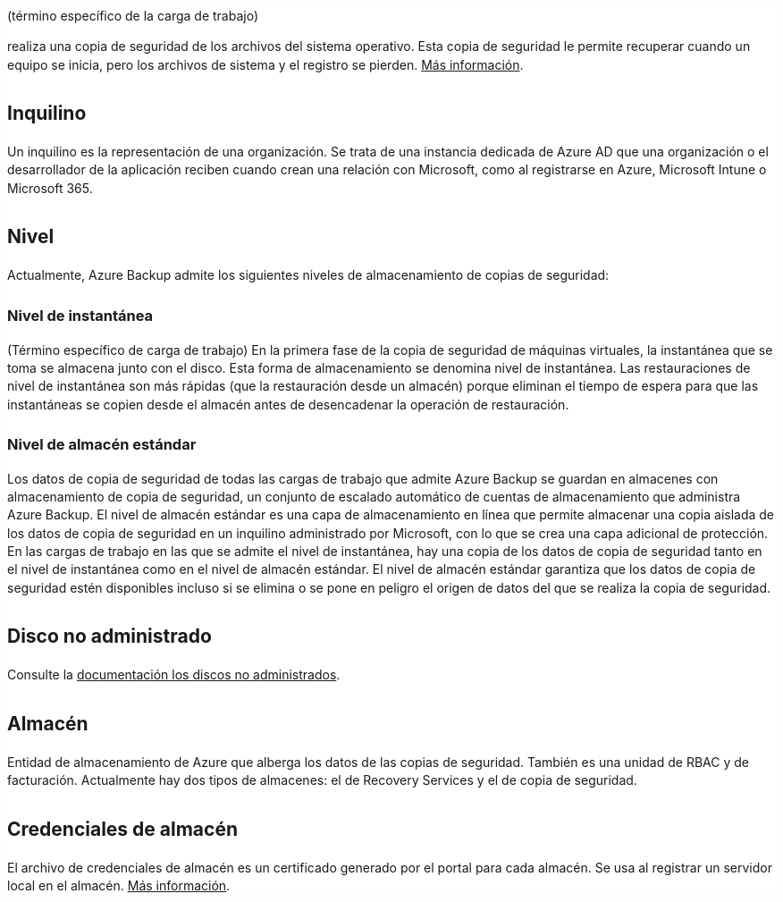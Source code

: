 (término específico de la carga de trabajo)

realiza una copia de seguridad de los archivos del sistema operativo. Esta copia de seguridad le permite recuperar cuando un equipo se inicia, pero los archivos de sistema y el registro se pierden. [Más información](backup-mabs-system-state-and-bmr.md).

## <a name="tenant"></a>Inquilino

Un inquilino es la representación de una organización. Se trata de una instancia dedicada de Azure AD que una organización o el desarrollador de la aplicación reciben cuando crean una relación con Microsoft, como al registrarse en Azure, Microsoft Intune o Microsoft 365.

## <a name="tier"></a>Nivel

Actualmente, Azure Backup admite los siguientes niveles de almacenamiento de copias de seguridad:

### <a name="snapshot-tier"></a>Nivel de instantánea

(Término específico de carga de trabajo) En la primera fase de la copia de seguridad de máquinas virtuales, la instantánea que se toma se almacena junto con el disco. Esta forma de almacenamiento se denomina nivel de instantánea. Las restauraciones de nivel de instantánea son más rápidas (que la restauración desde un almacén) porque eliminan el tiempo de espera para que las instantáneas se copien desde el almacén antes de desencadenar la operación de restauración.

### <a name="vault-standard-tier"></a>Nivel de almacén estándar

Los datos de copia de seguridad de todas las cargas de trabajo que admite Azure Backup se guardan en almacenes con almacenamiento de copia de seguridad, un conjunto de escalado automático de cuentas de almacenamiento que administra Azure Backup. El nivel de almacén estándar es una capa de almacenamiento en línea que permite almacenar una copia aislada de los datos de copia de seguridad en un inquilino administrado por Microsoft, con lo que se crea una capa adicional de protección. En las cargas de trabajo en las que se admite el nivel de instantánea, hay una copia de los datos de copia de seguridad tanto en el nivel de instantánea como en el nivel de almacén estándar. El nivel de almacén estándar garantiza que los datos de copia de seguridad estén disponibles incluso si se elimina o se pone en peligro el origen de datos del que se realiza la copia de seguridad.

## <a name="unmanaged-disk"></a>Disco no administrado

Consulte la [documentación los discos no administrados](../storage/common/storage-disaster-recovery-guidance.md#azure-unmanaged-disks).

## <a name="vault"></a>Almacén

Entidad de almacenamiento de Azure que alberga los datos de las copias de seguridad. También es una unidad de RBAC y de facturación. Actualmente hay dos tipos de almacenes: el de Recovery Services y el de copia de seguridad.

## <a name="vault-credentials"></a>Credenciales de almacén

El archivo de credenciales de almacén es un certificado generado por el portal para cada almacén. Se usa al registrar un servidor local en el almacén. [Más información](backup-azure-dpm-introduction.md).
